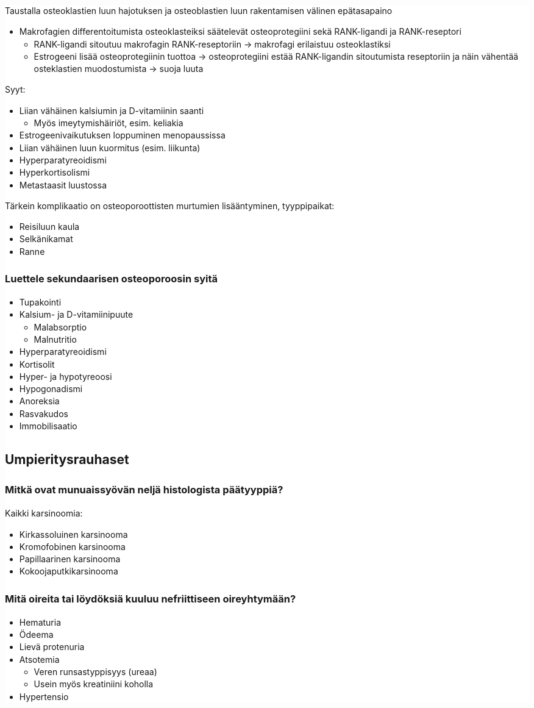 Taustalla osteoklastien luun hajotuksen ja osteoblastien luun rakentamisen välinen epätasapaino
- Makrofagien differentoitumista osteoklasteiksi säätelevät osteoprotegiini sekä RANK-ligandi ja RANK-reseptori
    * RANK-ligandi sitoutuu makrofagin RANK-reseptoriin → makrofagi erilaistuu osteoklastiksi
    * Estrogeeni lisää osteoprotegiinin tuottoa → osteoprotegiini estää RANK-ligandin sitoutumista reseptoriin ja näin vähentää osteklastien muodostumista → suoja luuta

Syyt:
- Liian vähäinen kalsiumin ja D-vitamiinin saanti
    * Myös imeytymishäiriöt, esim. keliakia
- Estrogeenivaikutuksen loppuminen menopaussissa
- Liian vähäinen luun kuormitus (esim. liikunta)
- Hyperparatyreoidismi
- Hyperkortisolismi
- Metastaasit luustossa

Tärkein komplikaatio on osteoporoottisten murtumien lisääntyminen, tyyppipaikat:
- Reisiluun kaula
- Selkänikamat
- Ranne


### Luettele sekundaarisen osteoporoosin syitä

- Tupakointi
- Kalsium- ja D-vitamiinipuute
    * Malabsorptio
    * Malnutritio
- Hyperparatyreoidismi
- Kortisolit
- Hyper- ja hypotyreoosi
- Hypogonadismi
- Anoreksia
- Rasvakudos
- Immobilisaatio



## Umpieritysrauhaset

### Mitkä ovat munuaissyövän neljä histologista päätyyppiä?

Kaikki karsinoomia:
- Kirkassoluinen karsinooma
- Kromofobinen karsinooma
- Papillaarinen karsinooma
- Kokoojaputkikarsinooma


### Mitä oireita tai löydöksiä kuuluu nefriittiseen oireyhtymään?

- Hematuria
- Ödeema
- Lievä protenuria
- Atsotemia
    * Veren runsastyppisyys (ureaa)
    * Usein myös kreatiniini koholla
- Hypertensio
